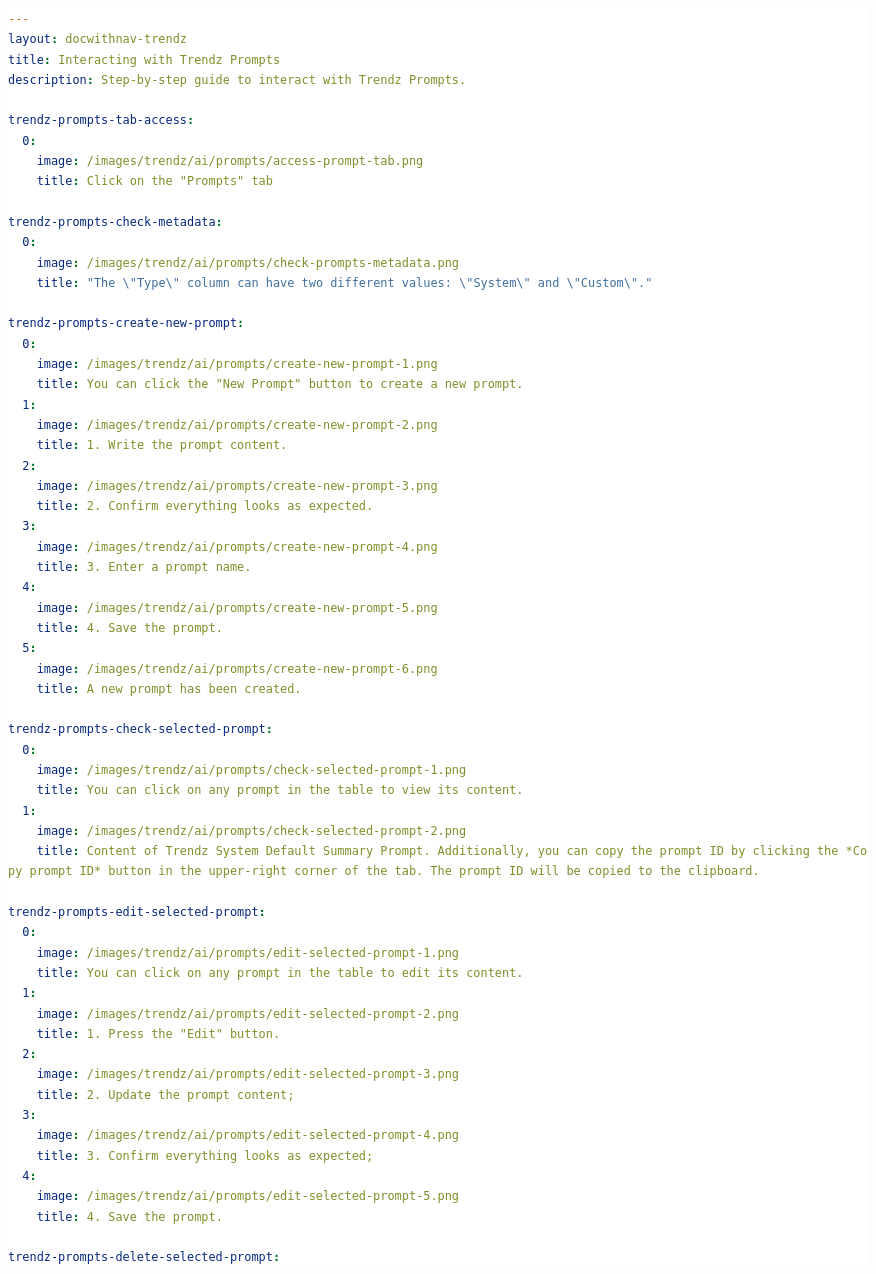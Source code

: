 ```yaml
---
layout: docwithnav-trendz
title: Interacting with Trendz Prompts
description: Step-by-step guide to interact with Trendz Prompts.

trendz-prompts-tab-access:
  0:
    image: /images/trendz/ai/prompts/access-prompt-tab.png
    title: Click on the "Prompts" tab
    
trendz-prompts-check-metadata:
  0:
    image: /images/trendz/ai/prompts/check-prompts-metadata.png
    title: "The \"Type\" column can have two different values: \"System\" and \"Custom\"."
    
trendz-prompts-create-new-prompt:
  0:
    image: /images/trendz/ai/prompts/create-new-prompt-1.png
    title: You can click the "New Prompt" button to create a new prompt.
  1:
    image: /images/trendz/ai/prompts/create-new-prompt-2.png
    title: 1. Write the prompt content.
  2:
    image: /images/trendz/ai/prompts/create-new-prompt-3.png
    title: 2. Confirm everything looks as expected.
  3:
    image: /images/trendz/ai/prompts/create-new-prompt-4.png
    title: 3. Enter a prompt name.
  4:
    image: /images/trendz/ai/prompts/create-new-prompt-5.png
    title: 4. Save the prompt.
  5:
    image: /images/trendz/ai/prompts/create-new-prompt-6.png
    title: A new prompt has been created.
    
trendz-prompts-check-selected-prompt:
  0:
    image: /images/trendz/ai/prompts/check-selected-prompt-1.png
    title: You can click on any prompt in the table to view its content.
  1:
    image: /images/trendz/ai/prompts/check-selected-prompt-2.png
    title: Content of Trendz System Default Summary Prompt. Additionally, you can copy the prompt ID by clicking the *Copy prompt ID* button in the upper-right corner of the tab. The prompt ID will be copied to the clipboard.
    
trendz-prompts-edit-selected-prompt:
  0:
    image: /images/trendz/ai/prompts/edit-selected-prompt-1.png
    title: You can click on any prompt in the table to edit its content.
  1:
    image: /images/trendz/ai/prompts/edit-selected-prompt-2.png
    title: 1. Press the "Edit" button.
  2:
    image: /images/trendz/ai/prompts/edit-selected-prompt-3.png
    title: 2. Update the prompt content;
  3:
    image: /images/trendz/ai/prompts/edit-selected-prompt-4.png
    title: 3. Confirm everything looks as expected;
  4:
    image: /images/trendz/ai/prompts/edit-selected-prompt-5.png
    title: 4. Save the prompt.
    
trendz-prompts-delete-selected-prompt:
```